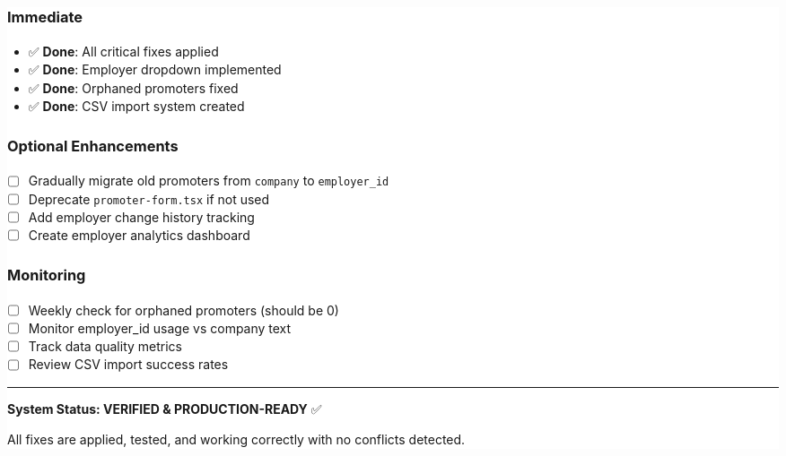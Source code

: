 ### Immediate
- ✅ **Done**: All critical fixes applied
- ✅ **Done**: Employer dropdown implemented
- ✅ **Done**: Orphaned promoters fixed
- ✅ **Done**: CSV import system created

### Optional Enhancements
- [ ] Gradually migrate old promoters from `company` to `employer_id`
- [ ] Deprecate `promoter-form.tsx` if not used
- [ ] Add employer change history tracking
- [ ] Create employer analytics dashboard

### Monitoring
- [ ] Weekly check for orphaned promoters (should be 0)
- [ ] Monitor employer_id usage vs company text
- [ ] Track data quality metrics
- [ ] Review CSV import success rates

---

**System Status: VERIFIED & PRODUCTION-READY** ✅

All fixes are applied, tested, and working correctly with no conflicts detected.

